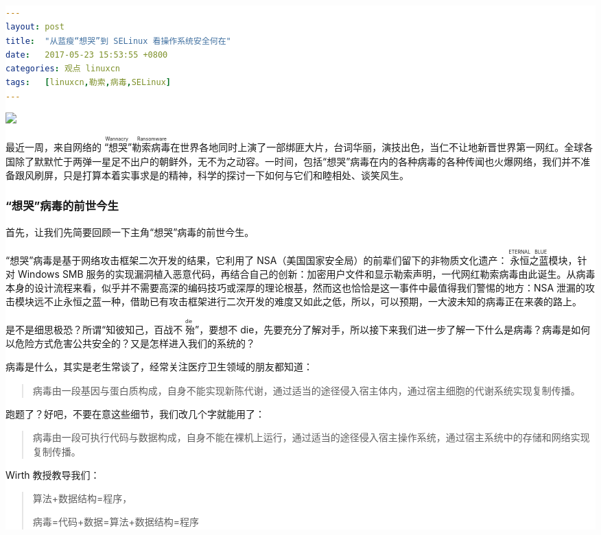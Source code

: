 ```yaml
---
layout: post
title:	"从蓝瘦“想哭”到 SELinux 看操作系统安全何在"
date:	2017-05-23 15:53:55 +0800 
categories:	观点 linuxcn 
tags:	[linuxcn,勒索,病毒,SELinux]
---
```



![](/Asserts/Images//attachment/album/201705/23/155344ez0pteesx20c02gb.jpg)


最近一周，来自网络的<ruby> “想哭”勒索病毒 <rp>  （ </rp> <rt>  Wannacry Ransomware </rt> <rp>  ） </rp></ruby>在世界各地同时上演了一部绑匪大片，台词华丽，演技出色，当仁不让地新晋世界第一网红。全球各国除了默默忙于两弹一星足不出户的朝鲜外，无不为之动容。一时间，包括“想哭”病毒在内的各种病毒的各种传闻也火爆网络，我们并不准备跟风刷屏，只是打算本着实事求是的精神，科学的探讨一下如何与它们和睦相处、谈笑风生。


### “想哭”病毒的前世今生


首先，让我们先简要回顾一下主角“想哭”病毒的前世今生。


“想哭”病毒是基于网络攻击框架二次开发的结果，它利用了 NSA（美国国家安全局）的前辈们留下的非物质文化遗产：<ruby> 永恒之蓝 <rp>  （ </rp> <rt>  ETERNAL BLUE </rt> <rp>  ） </rp></ruby> 模块，针对 Windows SMB 服务的实现漏洞植入恶意代码，再结合自己的创新：加密用户文件和显示勒索声明，一代网红勒索病毒由此诞生。从病毒本身的设计流程来看，似乎并不需要高深的编码技巧或深厚的理论根基，然而这也恰恰是这一事件中最值得我们警惕的地方：NSA 泄漏的攻击模块远不止永恒之蓝一种，借助已有攻击框架进行二次开发的难度又如此之低，所以，可以预期，一大波未知的病毒正在来袭的路上。


是不是细思极恐？所谓“知彼知己，百战不<ruby> 殆 <rp>  （ </rp> <rt>  die </rt> <rp>  ） </rp></ruby>”，要想不 die，先要充分了解对手，所以接下来我们进一步了解一下什么是病毒？病毒是如何以危险方式危害公共安全的？又是怎样进入我们的系统的？


病毒是什么，其实是老生常谈了，经常关注医疗卫生领域的朋友都知道：



> 
> 病毒由一段基因与蛋白质构成，自身不能实现新陈代谢，通过适当的途径侵入宿主体内，通过宿主细胞的代谢系统实现复制传播。
> 
> 
> 


跑题了？好吧，不要在意这些细节，我们改几个字就能用了：



> 
> 病毒由一段可执行代码与数据构成，自身不能在裸机上运行，通过适当的途径侵入宿主操作系统，通过宿主系统中的存储和网络实现复制传播。
> 
> 
> 


Wirth 教授教导我们：



> 
> 算法+数据结构=程序，
> 
> 
> 病毒=代码+数据=算法+数据结构=程序
> 
> 
> 
